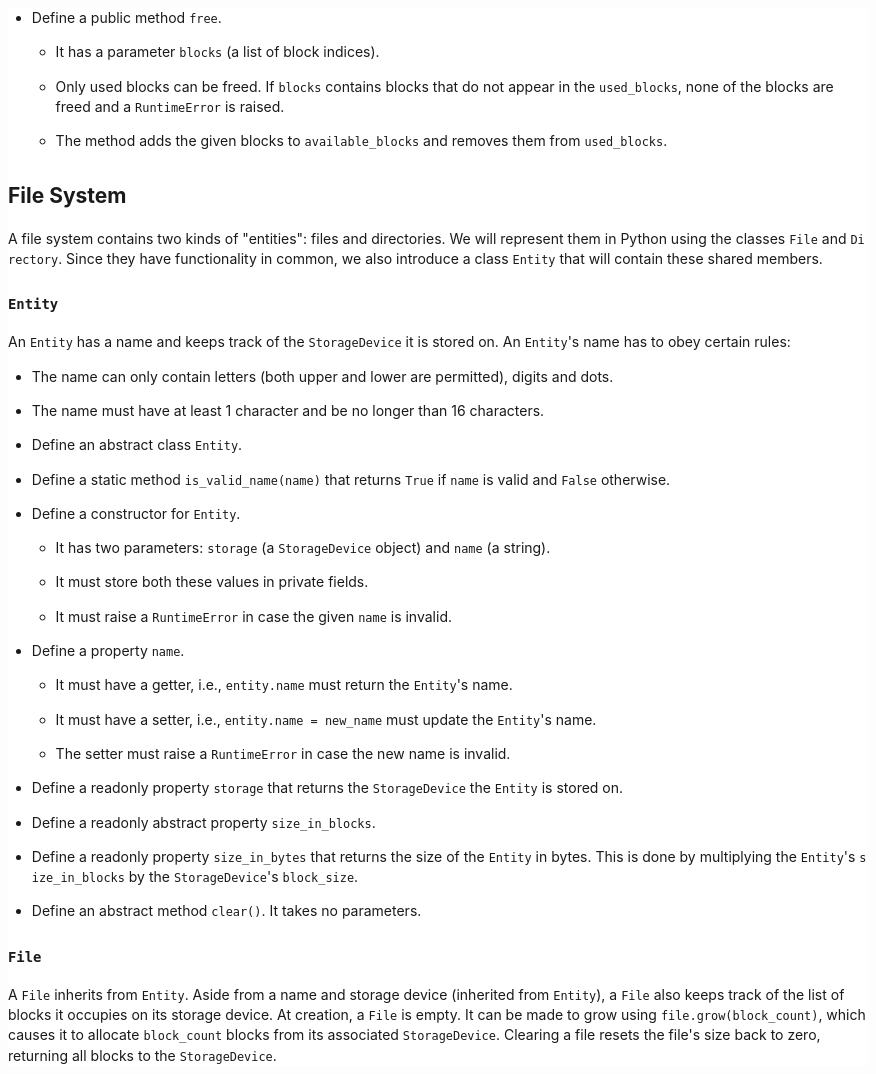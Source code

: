 * Define a public method `free`.

  * It has a parameter `blocks` (a list of block indices).

  * Only used blocks can be freed.
        If `blocks` contains blocks that do not appear in the `used_blocks`, none of the blocks are freed and a `RuntimeError` is raised.
  * The method adds the given blocks to `available_blocks` and removes them from `used_blocks`.

## File System

A file system contains two kinds of "entities": files and directories.
We will represent them in Python using the classes `File` and `Directory`.
Since they have functionality in common, we also introduce a class `Entity` that will contain these shared members.

### `Entity`

An `Entity` has a name and keeps track of the `StorageDevice` it is stored on.
An `Entity`'s name has to obey certain rules:

* The name can only contain letters (both upper and lower are permitted), digits and dots.

* The name must have at least 1 character and be no longer than 16 characters.

* Define an abstract class `Entity`.

* Define a static method `is_valid_name(name)` that returns `True` if `name` is valid and `False` otherwise.

* Define a constructor for `Entity`.

  * It has two parameters: `storage` (a `StorageDevice` object) and `name` (a string).

  * It must store both these values in private fields.

  * It must raise a `RuntimeError` in case the given `name` is invalid.

* Define a property `name`.

  * It must have a getter, i.e., `entity.name` must return the `Entity`'s name.

  * It must have a setter, i.e., `entity.name = new_name` must update the `Entity`'s name.

  * The setter must raise a `RuntimeError` in case the new name is invalid.

* Define a readonly property `storage` that returns the `StorageDevice` the `Entity` is stored on.

* Define a readonly abstract property `size_in_blocks`.

* Define a readonly property `size_in_bytes` that returns the size of the `Entity` in bytes.
      This is done by multiplying the `Entity`'s `size_in_blocks` by the `StorageDevice`'s `block_size`.

* Define an abstract method `clear()`.
      It takes no parameters.

### `File`

A `File` inherits from `Entity`.
Aside from a name and storage device (inherited from `Entity`), a `File` also keeps track of the list of blocks it occupies on its storage device.
At creation, a `File` is empty.
It can be made to grow using `file.grow(block_count)`, which causes it to allocate `block_count` blocks from its associated `StorageDevice`.
Clearing a file resets the file's size back to zero, returning all blocks to the `StorageDevice`.
